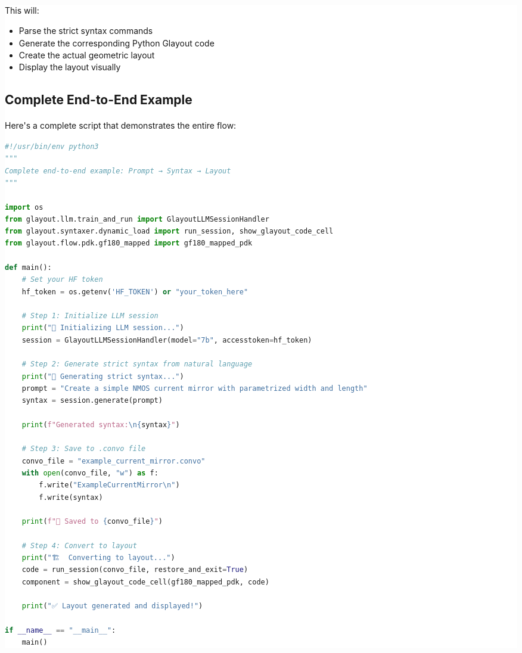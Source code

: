 This will:
- Parse the strict syntax commands
- Generate the corresponding Python Glayout code
- Create the actual geometric layout
- Display the layout visually

## Complete End-to-End Example

Here's a complete script that demonstrates the entire flow:

```python
#!/usr/bin/env python3
"""
Complete end-to-end example: Prompt → Syntax → Layout
"""

import os
from glayout.llm.train_and_run import GlayoutLLMSessionHandler
from glayout.syntaxer.dynamic_load import run_session, show_glayout_code_cell
from glayout.flow.pdk.gf180_mapped import gf180_mapped_pdk

def main():
    # Set your HF token
    hf_token = os.getenv('HF_TOKEN') or "your_token_here"
    
    # Step 1: Initialize LLM session
    print("🚀 Initializing LLM session...")
    session = GlayoutLLMSessionHandler(model="7b", accesstoken=hf_token)
    
    # Step 2: Generate strict syntax from natural language
    print("📝 Generating strict syntax...")
    prompt = "Create a simple NMOS current mirror with parametrized width and length"
    syntax = session.generate(prompt)
    
    print(f"Generated syntax:\n{syntax}")
    
    # Step 3: Save to .convo file
    convo_file = "example_current_mirror.convo"
    with open(convo_file, "w") as f:
        f.write("ExampleCurrentMirror\n")
        f.write(syntax)
    
    print(f"💾 Saved to {convo_file}")
    
    # Step 4: Convert to layout
    print("🏗️  Converting to layout...")
    code = run_session(convo_file, restore_and_exit=True)
    component = show_glayout_code_cell(gf180_mapped_pdk, code)
    
    print("✅ Layout generated and displayed!")

if __name__ == "__main__":
    main()
```
